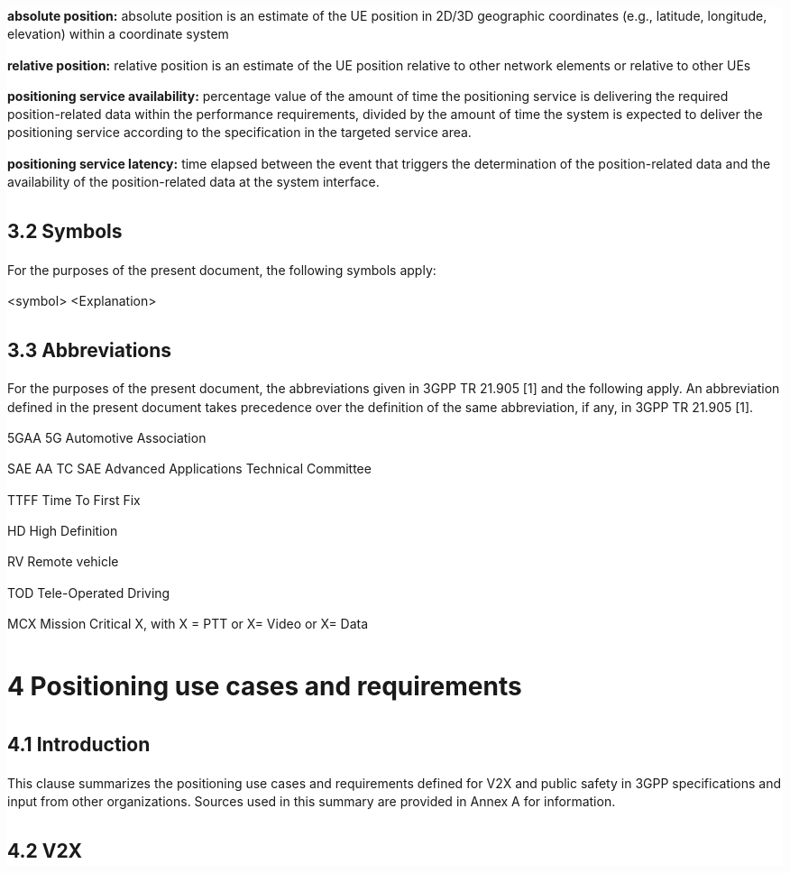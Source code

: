 **absolute position:** absolute position is an estimate of the UE
position in 2D/3D geographic coordinates (e.g., latitude, longitude,
elevation) within a coordinate system

**relative position:** relative position is an estimate of the UE
position relative to other network elements or relative to other UEs

**positioning service availability:** percentage value of the amount of
time the positioning service is delivering the required position-related
data within the performance requirements, divided by the amount of time
the system is expected to deliver the positioning service according to
the specification in the targeted service area.

**positioning service latency:** time elapsed between the event that
triggers the determination of the position-related data and the
availability of the position-related data at the system interface.

3.2 Symbols
-----------

For the purposes of the present document, the following symbols apply:

\<symbol\> \<Explanation\>

3.3 Abbreviations
-----------------

For the purposes of the present document, the abbreviations given in
3GPP TR 21.905 \[1\] and the following apply. An abbreviation defined in
the present document takes precedence over the definition of the same
abbreviation, if any, in 3GPP TR 21.905 \[1\].

5GAA 5G Automotive Association

SAE AA TC SAE Advanced Applications Technical Committee

TTFF Time To First Fix

HD High Definition

RV Remote vehicle

TOD Tele-Operated Driving

MCX Mission Critical X, with X = PTT or X= Video or X= Data

4 Positioning use cases and requirements
========================================

4.1 Introduction
----------------

This clause summarizes the positioning use cases and requirements
defined for V2X and public safety in 3GPP specifications and input from
other organizations. Sources used in this summary are provided in Annex
A for information.

4.2 V2X
-------
